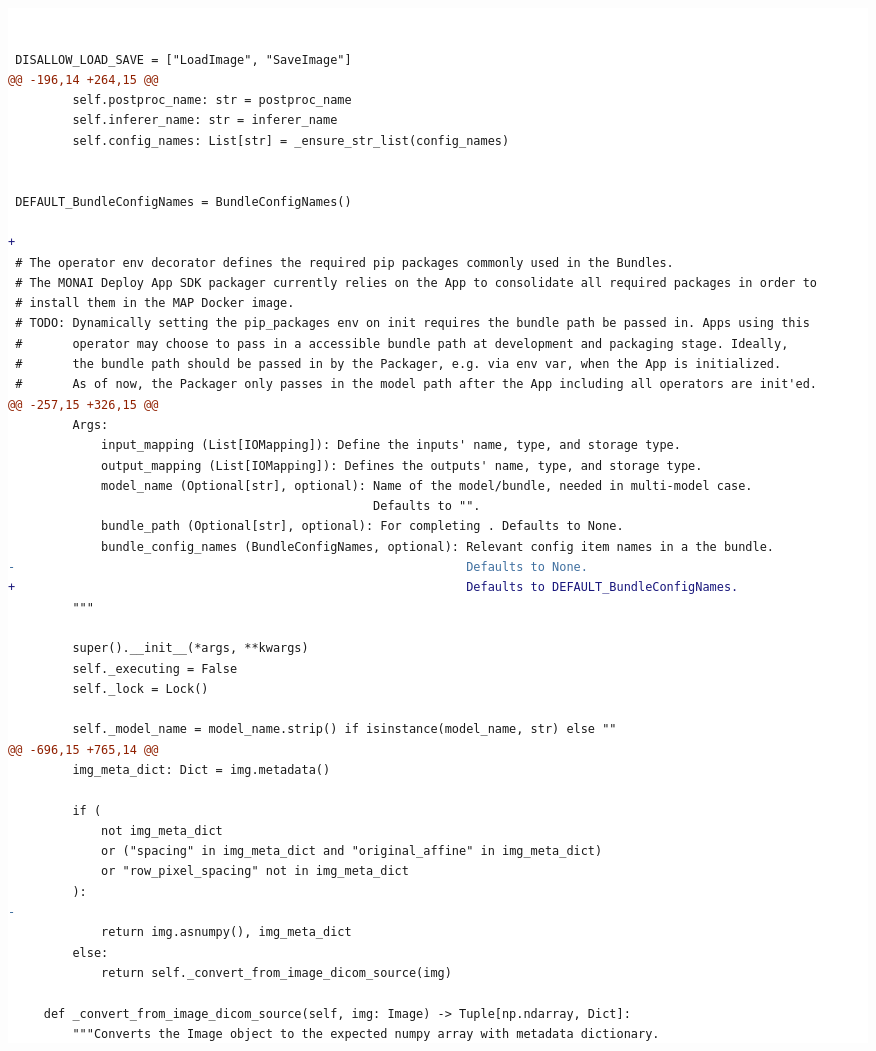 ```diff
 
 
 DISALLOW_LOAD_SAVE = ["LoadImage", "SaveImage"]
@@ -196,14 +264,15 @@
         self.postproc_name: str = postproc_name
         self.inferer_name: str = inferer_name
         self.config_names: List[str] = _ensure_str_list(config_names)
 
 
 DEFAULT_BundleConfigNames = BundleConfigNames()
 
+
 # The operator env decorator defines the required pip packages commonly used in the Bundles.
 # The MONAI Deploy App SDK packager currently relies on the App to consolidate all required packages in order to
 # install them in the MAP Docker image.
 # TODO: Dynamically setting the pip_packages env on init requires the bundle path be passed in. Apps using this
 #       operator may choose to pass in a accessible bundle path at development and packaging stage. Ideally,
 #       the bundle path should be passed in by the Packager, e.g. via env var, when the App is initialized.
 #       As of now, the Packager only passes in the model path after the App including all operators are init'ed.
@@ -257,15 +326,15 @@
         Args:
             input_mapping (List[IOMapping]): Define the inputs' name, type, and storage type.
             output_mapping (List[IOMapping]): Defines the outputs' name, type, and storage type.
             model_name (Optional[str], optional): Name of the model/bundle, needed in multi-model case.
                                                   Defaults to "".
             bundle_path (Optional[str], optional): For completing . Defaults to None.
             bundle_config_names (BundleConfigNames, optional): Relevant config item names in a the bundle.
-                                                               Defaults to None.
+                                                               Defaults to DEFAULT_BundleConfigNames.
         """
 
         super().__init__(*args, **kwargs)
         self._executing = False
         self._lock = Lock()
 
         self._model_name = model_name.strip() if isinstance(model_name, str) else ""
@@ -696,15 +765,14 @@
         img_meta_dict: Dict = img.metadata()
 
         if (
             not img_meta_dict
             or ("spacing" in img_meta_dict and "original_affine" in img_meta_dict)
             or "row_pixel_spacing" not in img_meta_dict
         ):
-
             return img.asnumpy(), img_meta_dict
         else:
             return self._convert_from_image_dicom_source(img)
 
     def _convert_from_image_dicom_source(self, img: Image) -> Tuple[np.ndarray, Dict]:
         """Converts the Image object to the expected numpy array with metadata dictionary.
```
